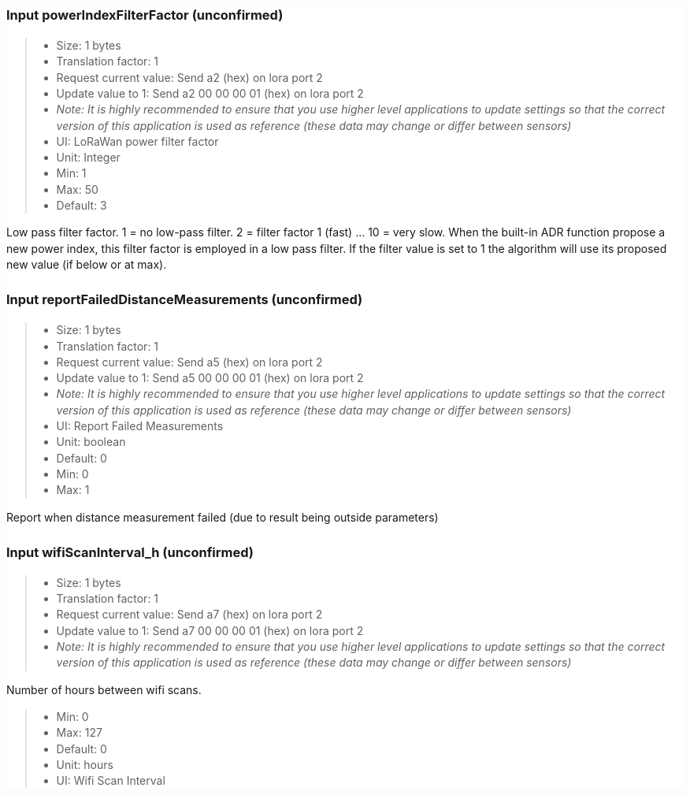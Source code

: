 ### Input powerIndexFilterFactor (unconfirmed)

> - Size: 1 bytes
> - Translation factor: 1
> - Request current value: Send a2 (hex) on lora port 2
> - Update value to 1: Send a2 00 00 00 01 (hex) on lora port 2
> - *Note: It is highly recommended to ensure that you use higher level applications to update settings so that the correct version of this application is used as reference (these data may change or differ between sensors)*
> - UI: LoRaWan power filter factor
> - Unit: Integer
> - Min: 1
> - Max: 50
> - Default: 3

Low pass filter factor. 1 = no low-pass filter. 2 = filter factor 1 (fast) ... 10 = very slow.
When the built-in ADR function propose a new power index, this filter factor is employed in a low pass filter.
If the filter value is set to 1 the algorithm will use its proposed new value (if below or at max).

### Input reportFailedDistanceMeasurements (unconfirmed)

> - Size: 1 bytes
> - Translation factor: 1
> - Request current value: Send a5 (hex) on lora port 2
> - Update value to 1: Send a5 00 00 00 01 (hex) on lora port 2
> - *Note: It is highly recommended to ensure that you use higher level applications to update settings so that the correct version of this application is used as reference (these data may change or differ between sensors)*
> - UI: Report Failed Measurements
> - Unit: boolean
> - Default: 0
> - Min: 0
> - Max: 1

Report when distance measurement failed (due to result being outside parameters)


### Input wifiScanInterval_h (unconfirmed)

> - Size: 1 bytes
> - Translation factor: 1
> - Request current value: Send a7 (hex) on lora port 2
> - Update value to 1: Send a7 00 00 00 01 (hex) on lora port 2
> - *Note: It is highly recommended to ensure that you use higher level applications to update settings so that the correct version of this application is used as reference (these data may change or differ between sensors)*

Number of hours between wifi scans.

> - Min: 0
> - Max: 127
> - Default: 0
> - Unit: hours
> - UI: Wifi Scan Interval
